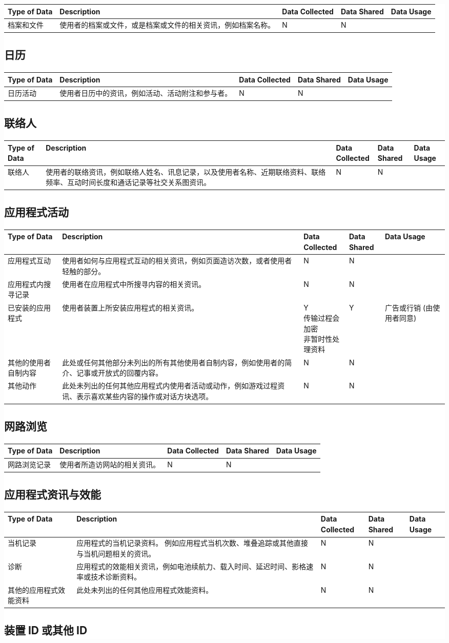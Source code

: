 | <b>Type of Data</b> | <b>Description</b> | <b>Data Collected</b> | <b> Data Shared | <b>Data Usage</b> |
|:--------------------|:-------------------|:----------------------|:----------------|:------------------|
| 档案和文件 | 使用者的档案或文件，或是档案或文件的相关资讯，例如档案名称。 | N | N | |

## 日历

| <b>Type of Data</b> | <b>Description</b> | <b>Data Collected</b> | <b> Data Shared | <b>Data Usage</b> |
|:--------------------|:-------------------|:----------------------|:----------------|:------------------|
| 日历活动 | 使用者日历中的资讯，例如活动、活动附注和参与者。 | N | N | |

## 联络人

| <b>Type of Data</b> | <b>Description</b> | <b>Data Collected</b> | <b> Data Shared | <b>Data Usage</b> |
|:--------------------|:-------------------|:----------------------|:----------------|:------------------|
| 联络人 | 使用者的联络资讯，例如联络人姓名、讯息记录，以及使用者名称、近期联络资料、联络频率、互动时间长度和通话记录等社交关系图资讯。 | N | N | |

## 应用程式活动

| <b>Type of Data</b> | <b>Description</b> | <b>Data Collected</b> | <b> Data Shared | <b>Data Usage</b> |
|:--------------------|:-------------------|:----------------------|:----------------|:------------------|
| 应用程式互动 | 使用者如何与应用程式互动的相关资讯，例如页面造访次数，或者使用者轻触的部分。 | N | N | |
| 应用程式内搜寻记录 | 使用者在应用程式中所搜寻内容的相关资讯。 | N | N | |
| 已安装的应用程式 | 使用者装置上所安装应用程式的相关资讯。 | Y <br> 传输过程会加密 <br> 非暂时性处理资料 | Y | 广告或行销 (由使用者同意)  |
| 其他的使用者自制内容 | 此处或任何其他部分未列出的所有其他使用者自制内容，例如使用者的简介、记事或开放式的回覆内容。 | N | N | |
| 其他动作 | 此处未列出的任何其他应用程式内使用者活动或动作，例如游戏过程资讯、表示喜欢某些内容的操作或对话方块选项。 | N | N | |

## 网路浏览

| <b>Type of Data</b> | <b>Description</b> | <b>Data Collected</b> | <b> Data Shared | <b>Data Usage</b> |
|:--------------------|:-------------------|:----------------------|:----------------|:------------------|
| 网路浏览记录 | 使用者所造访网站的相关资讯。 | N | N | |

## 应用程式资讯与效能

| <b>Type of Data</b> | <b>Description</b> | <b>Data Collected</b> | <b> Data Shared | <b>Data Usage</b> |
|:--------------------|:-------------------|:----------------------|:----------------|:------------------|
| 当机记录 | 应用程式的当机记录资料。 例如应用程式当机次数、堆叠追踪或其他直接与当机问题相关的资讯。 | N | N | |
| 诊断 | 应用程式的效能相关资讯，例如电池续航力、载入时间、延迟时间、影格速率或技术诊断资料。 | N | N | |
| 其他的应用程式效能资料 | 此处未列出的任何其他应用程式效能资料。 | N | N | |

## 装置 ID 或其他 ID
